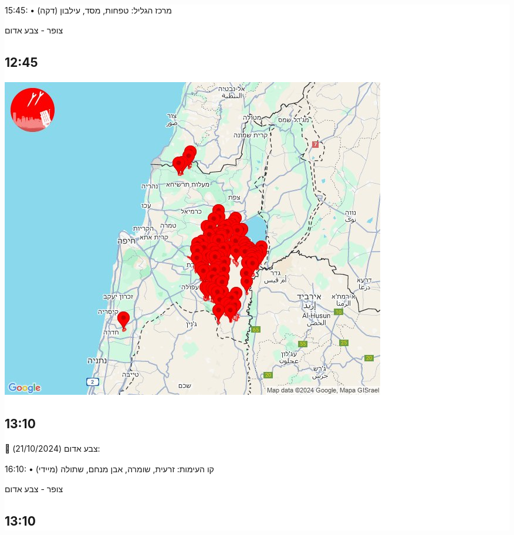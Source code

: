 15:45:
• מרכז הגליל: טפחות, מסד, עילבון (דקה)

צופר - צבע אדום

## 12:45

![Photo](images/31806.jpg)

## 13:10

🔴 צבע אדום (21/10/2024):

16:10:
• קו העימות: זרעית, שומרה, אבן מנחם, שתולה (מיידי)

צופר - צבע אדום

## 13:10

